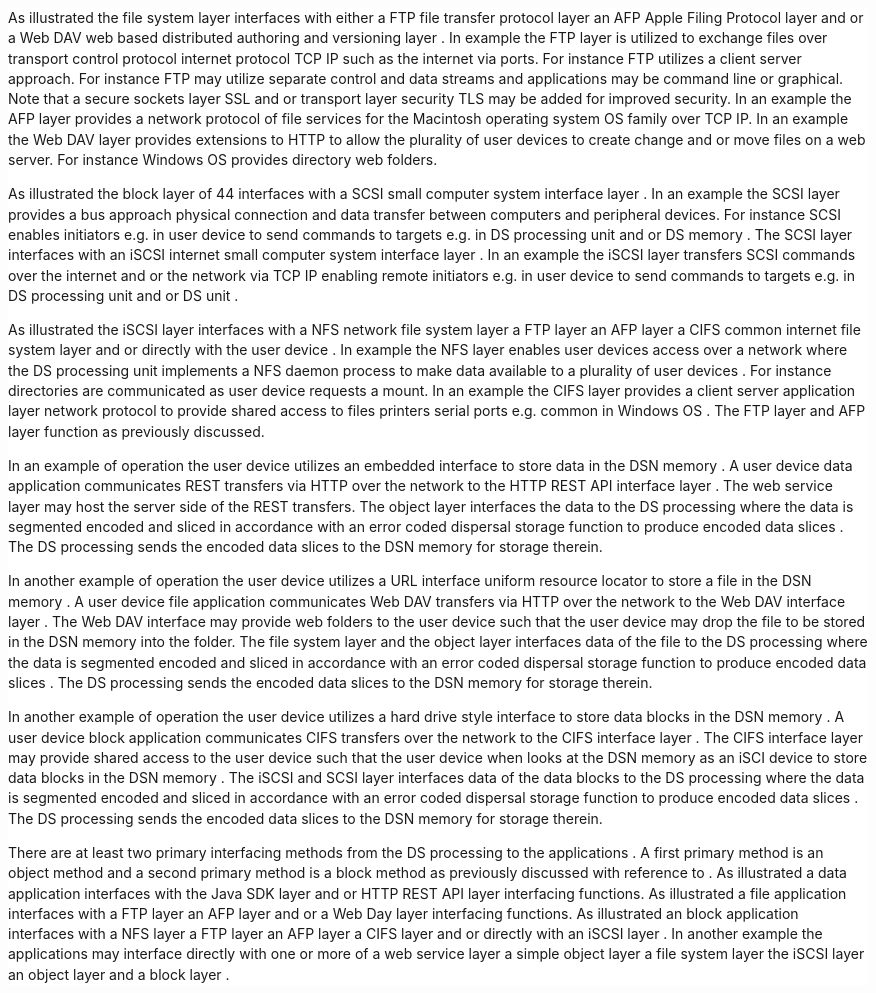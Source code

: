 As illustrated the file system layer interfaces with either a FTP file transfer protocol layer an AFP Apple Filing Protocol layer and or a Web DAV web based distributed authoring and versioning layer . In example the FTP layer is utilized to exchange files over transport control protocol internet protocol TCP IP such as the internet via ports. For instance FTP utilizes a client server approach. For instance FTP may utilize separate control and data streams and applications may be command line or graphical. Note that a secure sockets layer SSL and or transport layer security TLS may be added for improved security. In an example the AFP layer provides a network protocol of file services for the Macintosh operating system OS family over TCP IP. In an example the Web DAV layer provides extensions to HTTP to allow the plurality of user devices to create change and or move files on a web server. For instance Windows OS provides directory web folders.

As illustrated the block layer of 44 interfaces with a SCSI small computer system interface layer . In an example the SCSI layer provides a bus approach physical connection and data transfer between computers and peripheral devices. For instance SCSI enables initiators e.g. in user device to send commands to targets e.g. in DS processing unit and or DS memory . The SCSI layer interfaces with an iSCSI internet small computer system interface layer . In an example the iSCSI layer transfers SCSI commands over the internet and or the network via TCP IP enabling remote initiators e.g. in user device to send commands to targets e.g. in DS processing unit and or DS unit .

As illustrated the iSCSI layer interfaces with a NFS network file system layer a FTP layer an AFP layer a CIFS common internet file system layer and or directly with the user device . In example the NFS layer enables user devices access over a network where the DS processing unit implements a NFS daemon process to make data available to a plurality of user devices . For instance directories are communicated as user device requests a mount. In an example the CIFS layer provides a client server application layer network protocol to provide shared access to files printers serial ports e.g. common in Windows OS . The FTP layer and AFP layer function as previously discussed.

In an example of operation the user device utilizes an embedded interface to store data in the DSN memory . A user device data application communicates REST transfers via HTTP over the network to the HTTP REST API interface layer . The web service layer may host the server side of the REST transfers. The object layer interfaces the data to the DS processing where the data is segmented encoded and sliced in accordance with an error coded dispersal storage function to produce encoded data slices . The DS processing sends the encoded data slices to the DSN memory for storage therein.

In another example of operation the user device utilizes a URL interface uniform resource locator to store a file in the DSN memory . A user device file application communicates Web DAV transfers via HTTP over the network to the Web DAV interface layer . The Web DAV interface may provide web folders to the user device such that the user device may drop the file to be stored in the DSN memory into the folder. The file system layer and the object layer interfaces data of the file to the DS processing where the data is segmented encoded and sliced in accordance with an error coded dispersal storage function to produce encoded data slices . The DS processing sends the encoded data slices to the DSN memory for storage therein.

In another example of operation the user device utilizes a hard drive style interface to store data blocks in the DSN memory . A user device block application communicates CIFS transfers over the network to the CIFS interface layer . The CIFS interface layer may provide shared access to the user device such that the user device when looks at the DSN memory as an iSCI device to store data blocks in the DSN memory . The iSCSI and SCSI layer interfaces data of the data blocks to the DS processing where the data is segmented encoded and sliced in accordance with an error coded dispersal storage function to produce encoded data slices . The DS processing sends the encoded data slices to the DSN memory for storage therein.

There are at least two primary interfacing methods from the DS processing to the applications . A first primary method is an object method and a second primary method is a block method as previously discussed with reference to . As illustrated a data application interfaces with the Java SDK layer and or HTTP REST API layer interfacing functions. As illustrated a file application interfaces with a FTP layer an AFP layer and or a Web Day layer interfacing functions. As illustrated an block application interfaces with a NFS layer a FTP layer an AFP layer a CIFS layer and or directly with an iSCSI layer . In another example the applications may interface directly with one or more of a web service layer a simple object layer a file system layer the iSCSI layer an object layer and a block layer .
